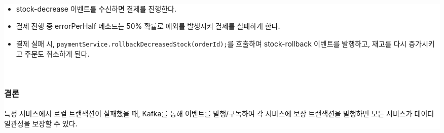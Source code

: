 
* stock-decrease 이벤트를 수신하면 결제를 진행한다.


* 결제 진행 중 errorPerHalf 메소드는 50% 확률로 예외를 발생시켜 결제를 실패하게 한다.


* 결제 실패 시, `paymentService.rollbackDecreasedStock(orderId);`를 호출하여 stock-rollback 이벤트를 발행하고, 재고를 다시 증가시키고 주문도 취소하게 된다.

<br>

### 결론

특정 서비스에서 로컬 트랜잭션이 실패했을 때, Kafka를 통해 이벤트를 발행/구독하여 각 서비스에 보상 트랜잭션을 발행하면 모든 서비스가 데이터 일관성을 보장할 수 있다.